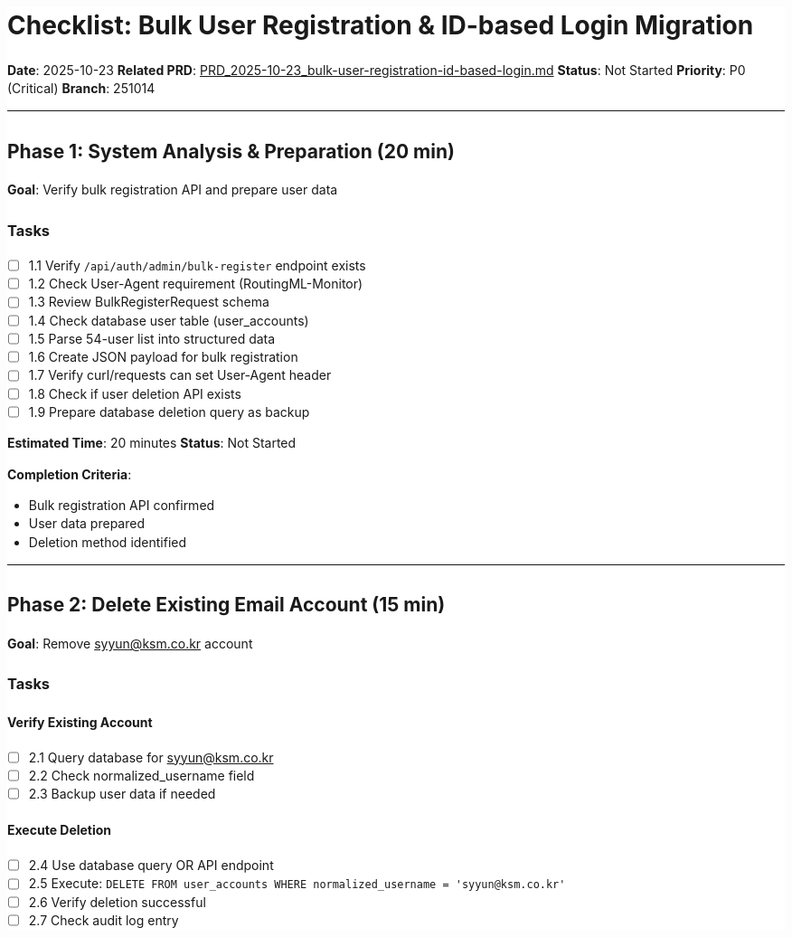 # Checklist: Bulk User Registration & ID-based Login Migration

**Date**: 2025-10-23
**Related PRD**: [PRD_2025-10-23_bulk-user-registration-id-based-login.md](PRD_2025-10-23_bulk-user-registration-id-based-login.md)
**Status**: Not Started
**Priority**: P0 (Critical)
**Branch**: 251014

---

## Phase 1: System Analysis & Preparation (20 min)

**Goal**: Verify bulk registration API and prepare user data

### Tasks

- [ ] 1.1 Verify `/api/auth/admin/bulk-register` endpoint exists
- [ ] 1.2 Check User-Agent requirement (RoutingML-Monitor)
- [ ] 1.3 Review BulkRegisterRequest schema
- [ ] 1.4 Check database user table (user_accounts)
- [ ] 1.5 Parse 54-user list into structured data
- [ ] 1.6 Create JSON payload for bulk registration
- [ ] 1.7 Verify curl/requests can set User-Agent header
- [ ] 1.8 Check if user deletion API exists
- [ ] 1.9 Prepare database deletion query as backup

**Estimated Time**: 20 minutes
**Status**: Not Started

**Completion Criteria**:
- Bulk registration API confirmed
- User data prepared
- Deletion method identified

---

## Phase 2: Delete Existing Email Account (15 min)

**Goal**: Remove syyun@ksm.co.kr account

### Tasks

#### Verify Existing Account
- [ ] 2.1 Query database for syyun@ksm.co.kr
- [ ] 2.2 Check normalized_username field
- [ ] 2.3 Backup user data if needed

#### Execute Deletion
- [ ] 2.4 Use database query OR API endpoint
- [ ] 2.5 Execute: `DELETE FROM user_accounts WHERE normalized_username = 'syyun@ksm.co.kr'`
- [ ] 2.6 Verify deletion successful
- [ ] 2.7 Check audit log entry
